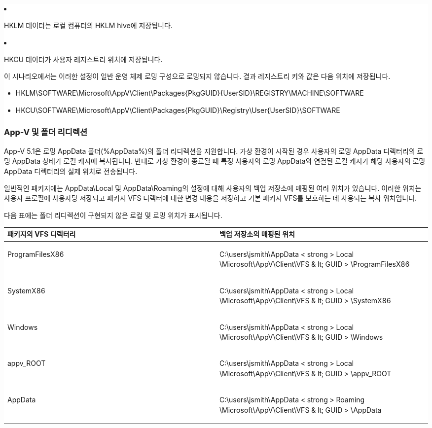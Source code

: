 <li><p>HKLM 데이터는 로컬 컴퓨터의 HKLM hive에 저장됩니다.</p></li>
<li><p>HKCU 데이터가 사용자 레지스트리 위치에 저장됩니다.</p></li>
</ul>
<p>이 시나리오에서는 이러한 설정이 일반 운영 체제 로밍 구성으로 로밍되지 않습니다. 결과 레지스트리 키와 값은 다음 위치에 저장됩니다.</p>
<ul>
<li><p>HKLM\SOFTWARE\Microsoft\AppV\Client\Packages{PkgGUID}{UserSID}\REGISTRY\MACHINE\SOFTWARE</p></li>
<li><p>HKCU\SOFTWARE\Microsoft\AppV\Client\Packages{PkgGUID}\Registry\User{UserSID}\SOFTWARE</p></li>
</ul></td>
</tr>
</tbody>
</table>

 

### <a name="app-v-and-folder-redirection"></a>App-V 및 폴더 리디렉션

App-V 5.1은 로밍 AppData 폴더(%AppData%)의 폴더 리디렉션을 지원합니다. 가상 환경이 시작된 경우 사용자의 로밍 AppData 디렉터리의 로밍 AppData 상태가 로컬 캐시에 복사됩니다. 반대로 가상 환경이 종료될 때 특정 사용자의 로밍 AppData와 연결된 로컬 캐시가 해당 사용자의 로밍 AppData 디렉터리의 실제 위치로 전송됩니다.

일반적인 패키지에는 AppData\\Local 및 AppData\\Roaming의 설정에 대해 사용자의 백업 저장소에 매핑된 여러 위치가 있습니다. 이러한 위치는 사용자 프로필에 사용자당 저장되고 패키지 VFS 디렉터에 대한 변경 내용을 저장하고 기본 패키지 VFS를 보호하는 데 사용되는 복사 위치입니다.

다음 표에는 폴더 리디렉션이 구현되지 않은 로컬 및 로밍 위치가 표시됩니다.

<table>
<colgroup>
<col width="50%" />
<col width="50%" />
</colgroup>
<thead>
<tr class="header">
<th align="left">패키지의 VFS 디렉터리</th>
<th align="left">백업 저장소의 매핑된 위치</th>
</tr>
</thead>
<tbody>
<tr class="odd">
<td align="left"><p>ProgramFilesX86</p></td>
<td align="left"><p>C:\users\jsmith\AppData &lt; strong &gt; Local </strong> \Microsoft\AppV\Client\VFS &amp; lt; GUID &gt; \ProgramFilesX86</p></td>
</tr>
<tr class="even">
<td align="left"><p>SystemX86</p></td>
<td align="left"><p>C:\users\jsmith\AppData &lt; strong &gt; Local </strong> \Microsoft\AppV\Client\VFS &amp; lt; GUID &gt; \SystemX86</p></td>
</tr>
<tr class="odd">
<td align="left"><p>Windows</p></td>
<td align="left"><p>C:\users\jsmith\AppData &lt; strong &gt; Local </strong> \Microsoft\AppV\Client\VFS &amp; lt; GUID &gt; \Windows</p></td>
</tr>
<tr class="even">
<td align="left"><p>appv_ROOT</p></td>
<td align="left"><p>C:\users\jsmith\AppData &lt; strong &gt; Local </strong> \Microsoft\AppV\Client\VFS &amp; lt; GUID &gt; \appv_ROOT</p></td>
</tr>
<tr class="odd">
<td align="left"><p>AppData</p></td>
<td align="left"><p>C:\users\jsmith\AppData &lt; strong &gt; Roaming </strong> \Microsoft\AppV\Client\VFS &amp; lt; GUID &gt; \AppData</p></td>
</tr>
</tbody>
